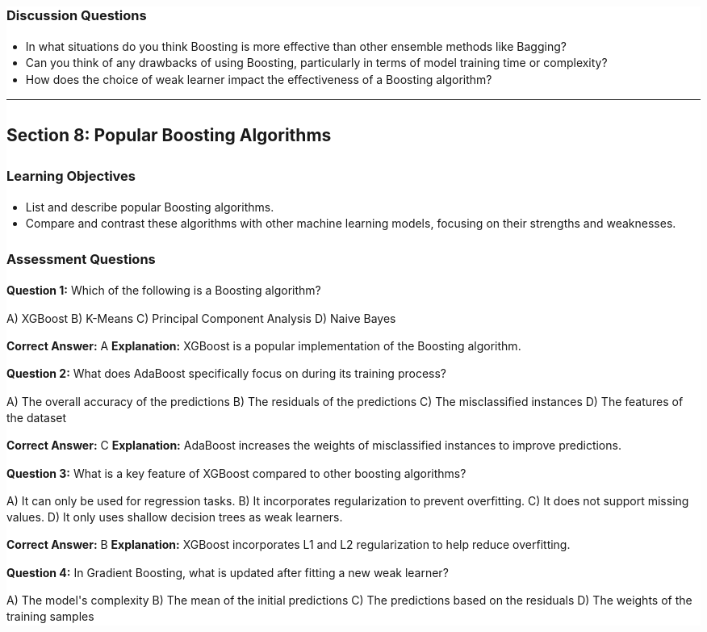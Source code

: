### Discussion Questions
- In what situations do you think Boosting is more effective than other ensemble methods like Bagging?
- Can you think of any drawbacks of using Boosting, particularly in terms of model training time or complexity?
- How does the choice of weak learner impact the effectiveness of a Boosting algorithm?

---

## Section 8: Popular Boosting Algorithms

### Learning Objectives
- List and describe popular Boosting algorithms.
- Compare and contrast these algorithms with other machine learning models, focusing on their strengths and weaknesses.

### Assessment Questions

**Question 1:** Which of the following is a Boosting algorithm?

  A) XGBoost
  B) K-Means
  C) Principal Component Analysis
  D) Naive Bayes

**Correct Answer:** A
**Explanation:** XGBoost is a popular implementation of the Boosting algorithm.

**Question 2:** What does AdaBoost specifically focus on during its training process?

  A) The overall accuracy of the predictions
  B) The residuals of the predictions
  C) The misclassified instances
  D) The features of the dataset

**Correct Answer:** C
**Explanation:** AdaBoost increases the weights of misclassified instances to improve predictions.

**Question 3:** What is a key feature of XGBoost compared to other boosting algorithms?

  A) It can only be used for regression tasks.
  B) It incorporates regularization to prevent overfitting.
  C) It does not support missing values.
  D) It only uses shallow decision trees as weak learners.

**Correct Answer:** B
**Explanation:** XGBoost incorporates L1 and L2 regularization to help reduce overfitting.

**Question 4:** In Gradient Boosting, what is updated after fitting a new weak learner?

  A) The model's complexity
  B) The mean of the initial predictions
  C) The predictions based on the residuals
  D) The weights of the training samples
